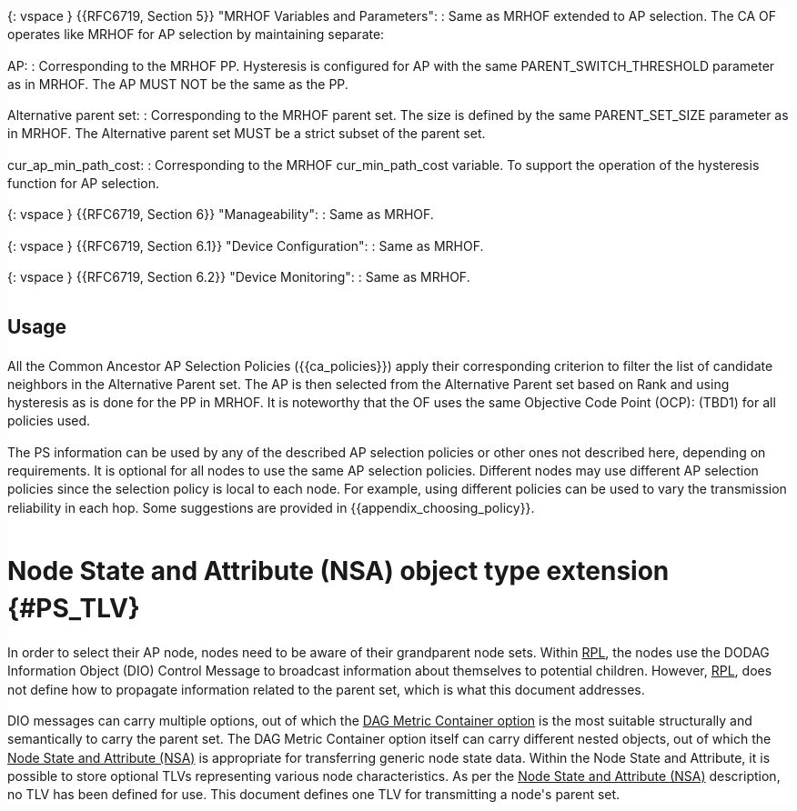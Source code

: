 {: vspace }
{{RFC6719, Section 5}} "MRHOF Variables and Parameters":
: Same as MRHOF extended to AP selection. The CA OF operates like MRHOF for AP selection by maintaining separate:
  
  AP:
  : Corresponding to the MRHOF PP. Hysteresis is configured for AP with the same PARENT\_SWITCH\_THRESHOLD parameter as in MRHOF. The AP MUST NOT be the same as the PP.

  Alternative parent set:
  : Corresponding to the MRHOF parent set. The size is defined by the same PARENT\_SET\_SIZE parameter as in MRHOF. The Alternative parent set MUST be a strict subset of the parent set.

  cur\_ap\_min\_path\_cost:
  : Corresponding to the MRHOF cur\_min\_path\_cost variable. To support the operation of the hysteresis function for AP selection.

{: vspace }
{{RFC6719, Section 6}} "Manageability":
: Same as MRHOF.

{: vspace }
{{RFC6719, Section 6.1}} "Device Configuration":
: Same as MRHOF.

{: vspace }
{{RFC6719, Section 6.2}} "Device Monitoring":
: Same as MRHOF.

## Usage

All the Common Ancestor AP Selection Policies ({{ca_policies}}) apply their corresponding criterion to filter the list of candidate neighbors in the Alternative Parent set. The AP is then selected from the Alternative Parent set based on Rank and using hysteresis as is done for the PP in MRHOF. It is noteworthy that the OF uses the same Objective Code Point (OCP): (TBD1) for all policies used.

The PS information can be used by any of the described AP selection policies or other ones not described here, depending on requirements. It is optional for all nodes to use the same AP selection policies. Different nodes may use different AP selection policies since the selection policy is local to each node. For example, using different policies can be used to vary the transmission reliability in each hop. Some suggestions are provided in {{appendix_choosing_policy}}.

# Node State and Attribute (NSA) object type extension   {#PS_TLV}

In order to select their AP node, nodes need to be aware of their grandparent node sets. Within [RPL](#RFC6550), the nodes use the DODAG Information Object (DIO) Control Message to broadcast information about themselves to potential children. However, [RPL](#RFC6550), does not define how to propagate information related to the parent set, which is what this document addresses.

DIO messages can carry multiple options, out of which the [DAG Metric Container option](#RFC6551) is the most suitable structurally and semantically to carry the parent set. The DAG Metric Container option itself can carry different nested objects, out of which the [Node State and Attribute (NSA)](#RFC6551) is appropriate for transferring generic node state data. Within the Node State and Attribute, it is possible to store optional TLVs representing various node characteristics. As per the [Node State and Attribute (NSA)](#RFC6551) description, no TLV has been defined for use. This document defines one TLV for transmitting a node's parent set.
